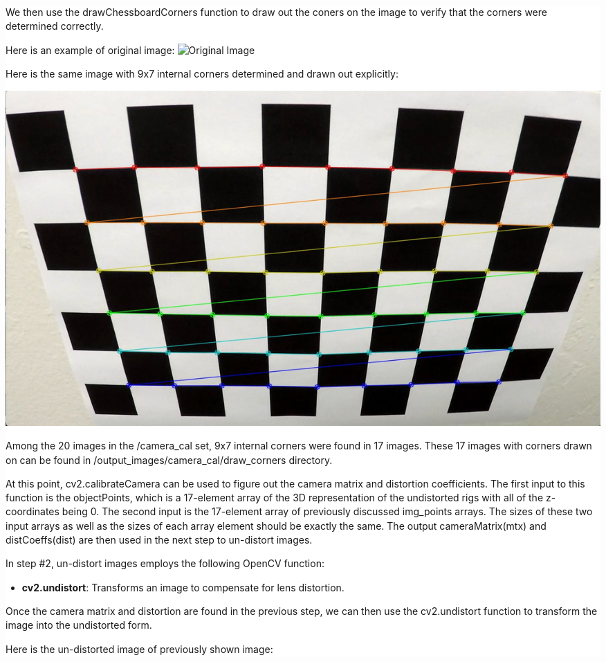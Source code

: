 We then use the drawChessboardCorners function to draw out the coners on the image to verify that the corners were determined correctly.

Here is an example of original image:
![Original Image](./camera_cal/calibration2.jpg)

Here is the same image with 9x7 internal corners determined and drawn out explicitly:

![Corners Found!](./output_images/camera_cal/draw_corners/calibration2.jpg)

Among the 20 images in the /camera\_cal set, 9x7 internal corners were found in 17 images. These 17 images with corners drawn on can be found in /output\_images/camera\_cal/draw\_corners directory. 

At this point, cv2.calibrateCamera can be used to figure out the camera matrix and distortion coefficients.  The first input to this function is the objectPoints, which is a 17-element array of the 3D representation of the undistorted rigs with all of the z-coordinates being 0.  The second input is the 17-element array of previously discussed img_points arrays.  The sizes of these two input arrays as well as the sizes of each array element should be exactly the same.  The output cameraMatrix(mtx) and distCoeffs(dist) are then used in the next step to un-distort images. 

In step #2, un-distort images employs the following OpenCV function:

* **cv2.undistort**: Transforms an image to compensate for lens distortion.

Once the camera matrix and distortion are found in the previous step, we can then use the cv2.undistort function to transform the image into the undistorted form.  

Here is the un-distorted image of previously shown image:
